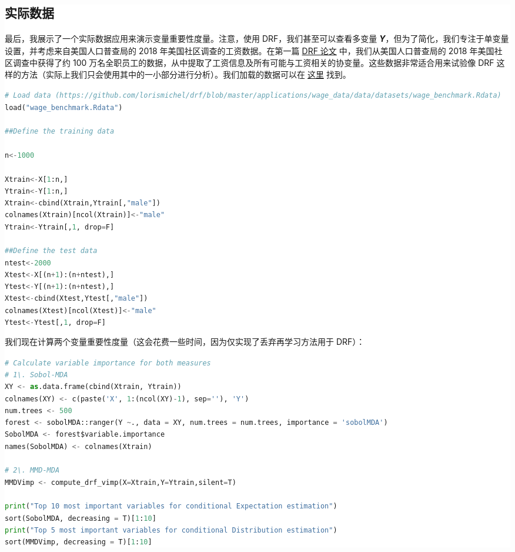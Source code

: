 ## 实际数据

最后，我展示了一个实际数据应用来演示变量重要性度量。注意，使用 DRF，我们甚至可以查看多变量 ***Y***，但为了简化，我们专注于单变量设置，并考虑来自美国人口普查局的 2018 年美国社区调查的工资数据。在第一篇 [DRF 论文](https://www.jmlr.org/papers/v23/21-0585.html) 中，我们从美国人口普查局的 2018 年美国社区调查中获得了约 100 万名全职员工的数据，从中提取了工资信息及所有可能与工资相关的协变量。这些数据非常适合用来试验像 DRF 这样的方法（实际上我们只会使用其中的一小部分进行分析）。我们加载的数据可以在 [这里](https://github.com/lorismichel/drf/blob/master/applications/wage_data/data/datasets/wage_benchmark.Rdata) 找到。

```py
# Load data (https://github.com/lorismichel/drf/blob/master/applications/wage_data/data/datasets/wage_benchmark.Rdata)
load("wage_benchmark.Rdata")

##Define the training data

n<-1000

Xtrain<-X[1:n,] 
Ytrain<-Y[1:n,]
Xtrain<-cbind(Xtrain,Ytrain[,"male"])
colnames(Xtrain)[ncol(Xtrain)]<-"male"
Ytrain<-Ytrain[,1, drop=F]

##Define the test data
ntest<-2000
Xtest<-X[(n+1):(n+ntest),]  
Ytest<-Y[(n+1):(n+ntest),]
Xtest<-cbind(Xtest,Ytest[,"male"])
colnames(Xtest)[ncol(Xtest)]<-"male"
Ytest<-Ytest[,1, drop=F]
```

我们现在计算两个变量重要性度量（这会花费一些时间，因为仅实现了丢弃再学习方法用于 DRF）：

```py
# Calculate variable importance for both measures
# 1\. Sobol-MDA
XY <- as.data.frame(cbind(Xtrain, Ytrain))
colnames(XY) <- c(paste('X', 1:(ncol(XY)-1), sep=''), 'Y')
num.trees <- 500
forest <- sobolMDA::ranger(Y ~., data = XY, num.trees = num.trees, importance = 'sobolMDA')
SobolMDA <- forest$variable.importance
names(SobolMDA) <- colnames(Xtrain)

# 2\. MMD-MDA
MMDVimp <- compute_drf_vimp(X=Xtrain,Y=Ytrain,silent=T)

print("Top 10 most important variables for conditional Expectation estimation")
sort(SobolMDA, decreasing = T)[1:10]
print("Top 5 most important variables for conditional Distribution estimation")
sort(MMDVimp, decreasing = T)[1:10]
```
